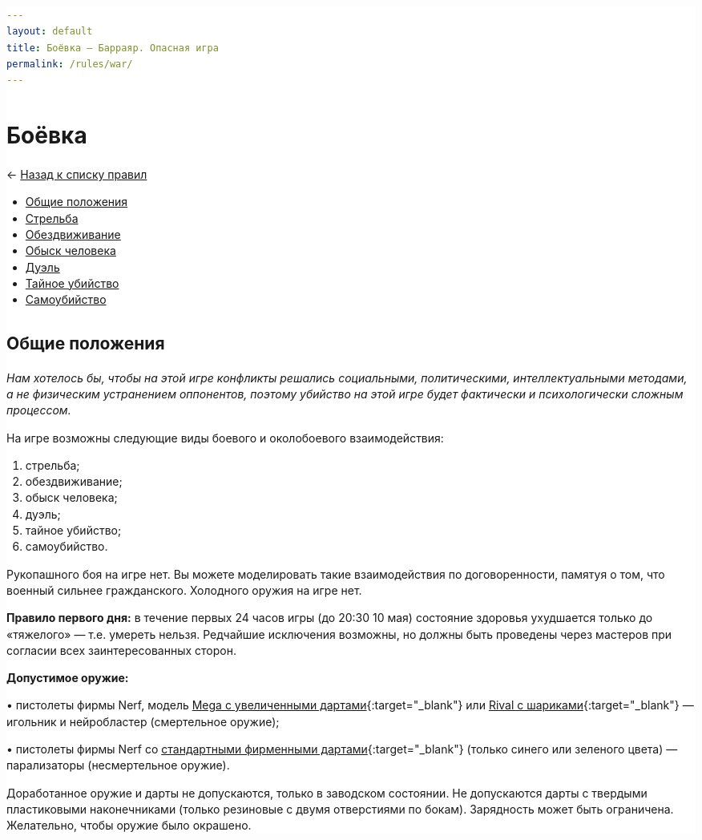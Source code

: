 ```yaml
---
layout: default
title: Боёвка — Барраяр. Опасная игра
permalink: /rules/war/
---
```


# Боёвка

&larr; [Назад к списку правил](/rules/)

- [Общие положения](/rules/war/#Общие-положения)
- [Стрельба](/rules/war/#Стрельба)
- [Обездвиживание](/rules/war/#Обездвиживание)
- [Обыск человека](/rules/war/#Обыск-человека)
- [Дуэль](/rules/war/#Дуэль)
- [Тайное убийство](/rules/war/#Тайное-убийство)
- [Самоубийство](/rules/war/#Самоубийство)

## Общие положения

*Нам хотелось бы, чтобы на этой игре конфликты решались социальными, политическими, интеллектуальными методами, а не физическим устранением оппонентов, поэтому убийство на этой игре будет фактически и психологически сложным процессом.*

На игре возможны следующие виды боевого и околобоевого взаимодействия:

1. стрельба;
2. обездвиживание;
3. обыск человека;
4. дуэль;
5. тайное убийство;
6. самоубийство.

Рукопашного боя на игре нет. Вы можете моделировать такие взаимодействия по договоренности, памятуя о том, что военный сильнее гражданского. Холодного оружия на игре нет.

__Правило первого дня:__ в течение первых 24 часов игры (до 20:30 10 мая) состояние здоровья ухудшается только до «тяжелого» — т.е. умереть нельзя. Редчайшие исключения возможны, но должны быть проведены через мастеров при согласии всех заинтересованных сторон.

__Допустимое оружие:__

• пистолеты фирмы Nerf, модель [Mega с увеличенными дартами](https://img-fotki.yandex.ru/get/109878/73596289.c/0_1253a6_7e65628b_L.jpg){:target="_blank"} или [Rival с шариками](https://nerfrival.ru/){:target="_blank"} — игольник и нейробластер (смертельное оружие);

• пистолеты фирмы Nerf со [стандартными фирменными дартами](https://img-fotki.yandex.ru/get/114758/73596289.c/0_1253a7_43e6db5d_L.jpg){:target="_blank"} (только синего или зеленого цвета) — парализаторы (несмертельное оружие).

Доработанное оружие и дарты не допускаются, только в заводском состоянии. Не допускаются дарты с твердыми пластиковыми наконечниками (только резиновые с двумя отверстиями по бокам). Зарядность может быть ограничена. Желательно, чтобы оружие было окрашено.
